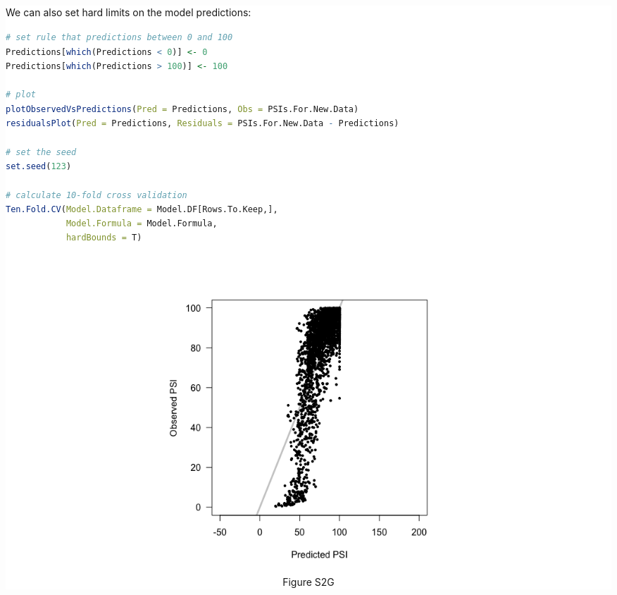We can also set hard limits on the model predictions:

```r
# set rule that predictions between 0 and 100
Predictions[which(Predictions < 0)] <- 0
Predictions[which(Predictions > 100)] <- 100

# plot
plotObservedVsPredictions(Pred = Predictions, Obs = PSIs.For.New.Data)
residualsPlot(Pred = Predictions, Residuals = PSIs.For.New.Data - Predictions)

# set the seed
set.seed(123)

# calculate 10-fold cross validation
Ten.Fold.CV(Model.Dataframe = Model.DF[Rows.To.Keep,],
            Model.Formula = Model.Formula,
            hardBounds = T)
```

<p align="center">
  <img width = 450 height = 450 src="Figures/007_plot_15.png">
  <br> Figure S2G
</p>
<p align="center">